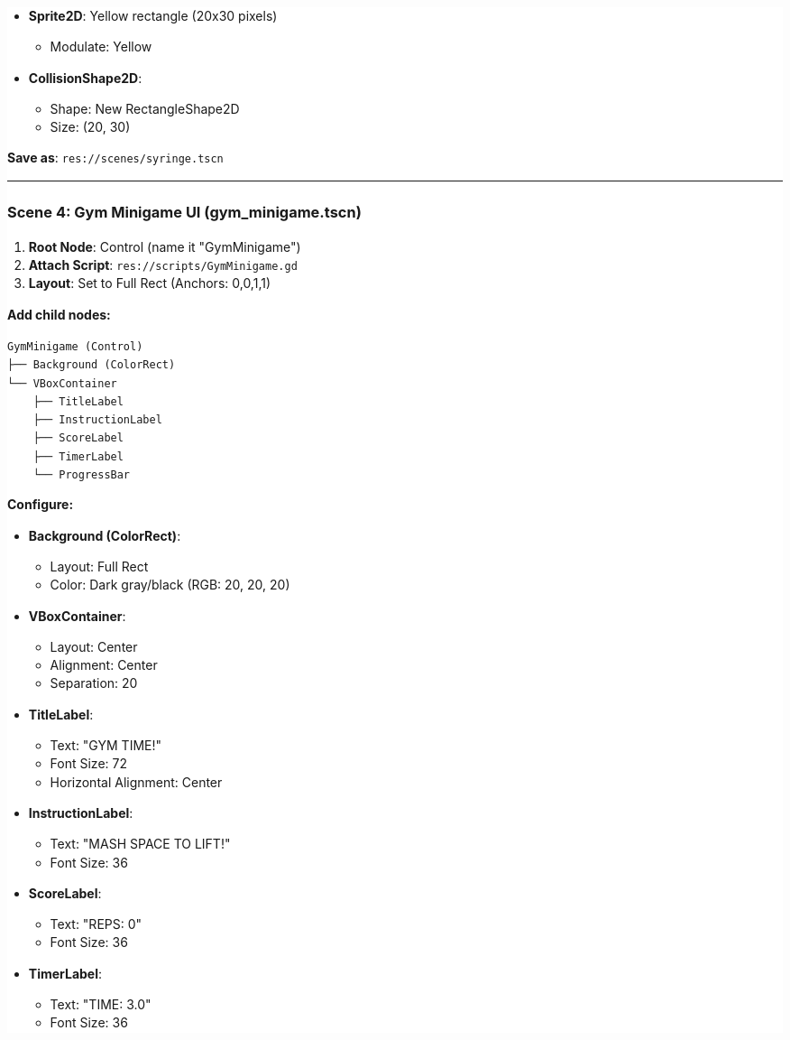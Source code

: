 - **Sprite2D**: Yellow rectangle (20x30 pixels)
  - Modulate: Yellow

- **CollisionShape2D**:
  - Shape: New RectangleShape2D
  - Size: (20, 30)

**Save as**: `res://scenes/syringe.tscn`

---

### Scene 4: Gym Minigame UI (gym_minigame.tscn)

1. **Root Node**: Control (name it "GymMinigame")
2. **Attach Script**: `res://scripts/GymMinigame.gd`
3. **Layout**: Set to Full Rect (Anchors: 0,0,1,1)

**Add child nodes:**

```
GymMinigame (Control)
├── Background (ColorRect)
└── VBoxContainer
    ├── TitleLabel
    ├── InstructionLabel
    ├── ScoreLabel
    ├── TimerLabel
    └── ProgressBar
```

**Configure:**

- **Background (ColorRect)**:
  - Layout: Full Rect
  - Color: Dark gray/black (RGB: 20, 20, 20)

- **VBoxContainer**:
  - Layout: Center
  - Alignment: Center
  - Separation: 20

- **TitleLabel**:
  - Text: "GYM TIME!"
  - Font Size: 72
  - Horizontal Alignment: Center

- **InstructionLabel**:
  - Text: "MASH SPACE TO LIFT!"
  - Font Size: 36

- **ScoreLabel**:
  - Text: "REPS: 0"
  - Font Size: 36

- **TimerLabel**:
  - Text: "TIME: 3.0"
  - Font Size: 36
